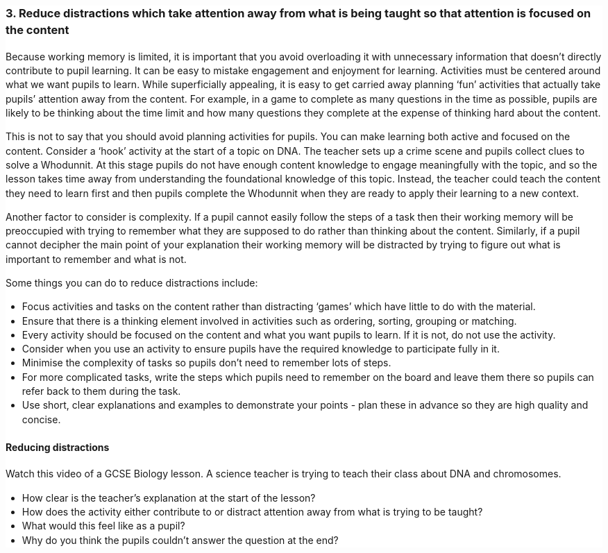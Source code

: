### 3. Reduce distractions which take attention away from what is being taught so that attention is focused on the content

Because working memory is limited, it is important that you avoid overloading it with unnecessary information that doesn’t directly contribute to pupil learning. It can be easy to mistake engagement and enjoyment for learning. Activities must be centered around what we want pupils to learn. While superficially appealing, it is easy to get carried away planning ‘fun’ activities that actually take pupils’ attention away from the content. For example, in a game to complete as many questions in the time as possible, pupils are likely to be thinking about the time limit and how many questions they complete at the expense of thinking hard about the content.

This is not to say that you should avoid planning activities for pupils. You can make learning both active and focused on the content. Consider a ‘hook’ activity at the start of a topic on DNA. The teacher sets up a crime scene and pupils collect clues to solve a Whodunnit. At this stage pupils do not have enough content knowledge to engage meaningfully with the topic, and so the lesson takes time away from understanding the foundational knowledge of this topic. Instead, the teacher could teach the content they need to learn first and then pupils complete the Whodunnit when they are ready to apply their learning to a new context.

Another factor to consider is complexity. If a pupil cannot easily follow the steps of a task then their working memory will be preoccupied with trying to remember what they are supposed to do rather than thinking about the content. Similarly, if a pupil cannot decipher the main point of your explanation their working memory will be distracted by trying to figure out what is important to remember and what is not.

Some things you can do to reduce distractions include:

- Focus activities and tasks on the content rather than distracting ‘games’ which have little to do with the material.
- Ensure that there is a thinking element involved in activities such as ordering, sorting, grouping or matching.
- Every activity should be focused on the content and what you want pupils to learn. If it is not, do not use the activity.
- Consider when you use an activity to ensure pupils have the required knowledge to participate fully in it.
- Minimise the complexity of tasks so pupils don’t need to remember lots of steps.
- For more complicated tasks, write the steps which pupils need to remember on the board and leave them there so pupils can refer back to them during the task.
- Use short, clear explanations and examples to demonstrate your points - plan these in advance so they are high quality and concise.

#### Reducing distractions

Watch this video of a GCSE Biology lesson. A science teacher is trying to teach their class about DNA and chromosomes.

- How clear is the teacher’s explanation at the start of the lesson?
- How does the activity either contribute to or distract attention away from what is trying to be taught?
- What would this feel like as a pupil?
- Why do you think the pupils couldn’t answer the question at the end?

<iframe width="560" height="315" src="https://www.youtube.com/embed/Ql3JJCkUnao" title="2.2.3 - Reducing distractions GCSE Biology Final - YouTube" frameborder="0" allow="accelerometer; autoplay; clipboard-write; encrypted-media; gyroscope; picture-in-picture; web-share" allowfullscreen></iframe>
